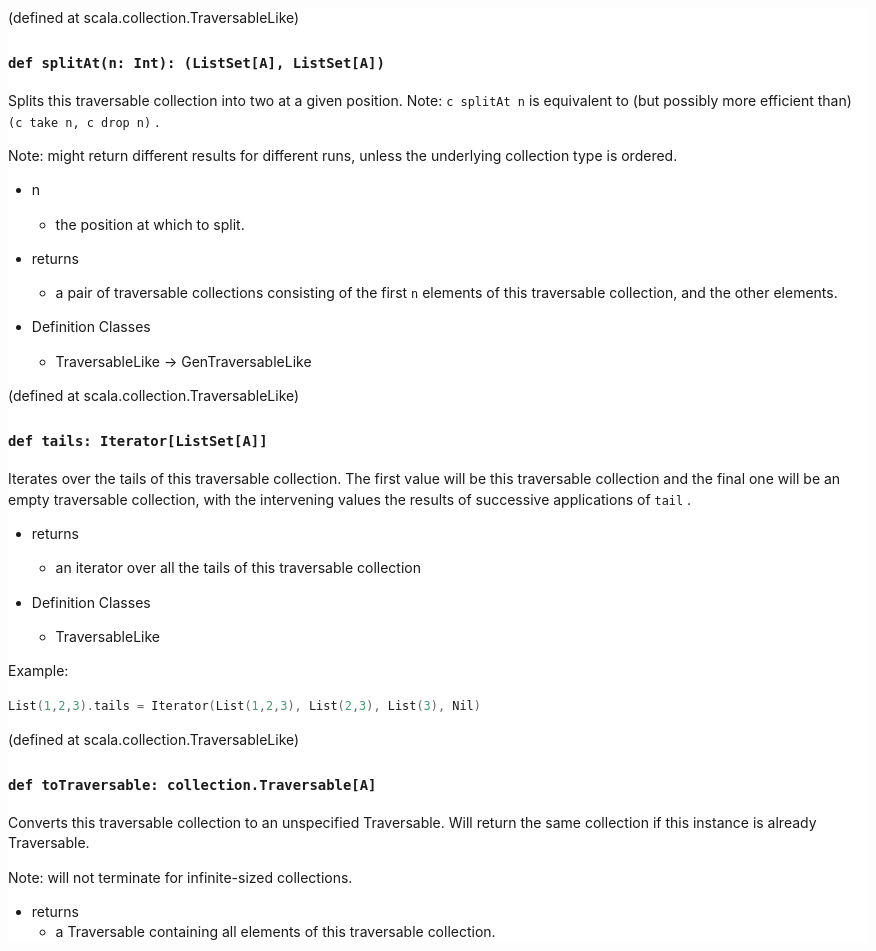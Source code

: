 (defined at scala.collection.TraversableLike)


### `def splitAt(n: Int): (ListSet[A], ListSet[A])`                          ###

Splits this traversable collection into two at a given position. Note:
 `c splitAt n` is equivalent to (but possibly more efficient than)
 `(c take n, c drop n)` .

Note: might return different results for different runs, unless the underlying
collection type is ordered.

* n
  * the position at which to split.
* returns
  * a pair of traversable collections consisting of the first `n` elements of
    this traversable collection, and the other elements.

* Definition Classes
  * TraversableLike → GenTraversableLike

(defined at scala.collection.TraversableLike)


### `def tails: Iterator[ListSet[A]]`                                        ###

Iterates over the tails of this traversable collection. The first value will be
this traversable collection and the final one will be an empty traversable
collection, with the intervening values the results of successive applications
of `tail` .

* returns
  * an iterator over all the tails of this traversable collection

* Definition Classes
  * TraversableLike

Example:

```scala
List(1,2,3).tails = Iterator(List(1,2,3), List(2,3), List(3), Nil)
```

(defined at scala.collection.TraversableLike)


### `def toTraversable: collection.Traversable[A]`                           ###

Converts this traversable collection to an unspecified Traversable. Will return
the same collection if this instance is already Traversable.

Note: will not terminate for infinite-sized collections.

* returns
  * a Traversable containing all elements of this traversable collection.
